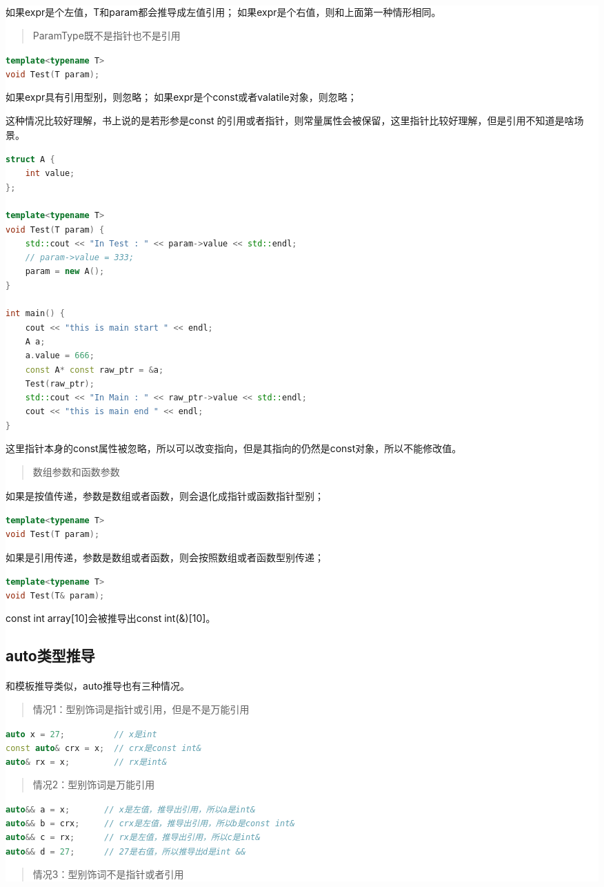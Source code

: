如果expr是个左值，T和param都会推导成左值引用；
如果expr是个右值，则和上面第一种情形相同。

> ParamType既不是指针也不是引用

```C++
template<typename T>
void Test(T param);
```
如果expr具有引用型别，则忽略；
如果expr是个const或者valatile对象，则忽略；

这种情况比较好理解，书上说的是若形参是const 的引用或者指针，则常量属性会被保留，这里指针比较好理解，但是引用不知道是啥场景。
```C++
struct A {
    int value;
};

template<typename T>
void Test(T param) {
    std::cout << "In Test : " << param->value << std::endl;
    // param->value = 333;
    param = new A();
}

int main() {
    cout << "this is main start " << endl;
    A a;
    a.value = 666;
    const A* const raw_ptr = &a;
    Test(raw_ptr);
    std::cout << "In Main : " << raw_ptr->value << std::endl;
    cout << "this is main end " << endl;
}
```
这里指针本身的const属性被忽略，所以可以改变指向，但是其指向的仍然是const对象，所以不能修改值。


> 数组参数和函数参数

如果是按值传递，参数是数组或者函数，则会退化成指针或函数指针型别；
```C++
template<typename T>
void Test(T param);
```
如果是引用传递，参数是数组或者函数，则会按照数组或者函数型别传递；
```C++
template<typename T>
void Test(T& param);
```
const int array[10]会被推导出const int(&)[10]。

## auto类型推导
和模板推导类似，auto推导也有三种情况。
> 情况1：型别饰词是指针或引用，但是不是万能引用
```C++
auto x = 27;          // x是int
const auto& crx = x;  // crx是const int&
auto& rx = x;         // rx是int&
```
> 情况2：型别饰词是万能引用
```C++
auto&& a = x;       // x是左值，推导出引用，所以a是int&
auto&& b = crx;     // crx是左值，推导出引用，所以b是const int&
auto&& c = rx;      // rx是左值，推导出引用，所以c是int&
auto&& d = 27;      // 27是右值，所以推导出d是int &&
```
> 情况3：型别饰词不是指针或者引用